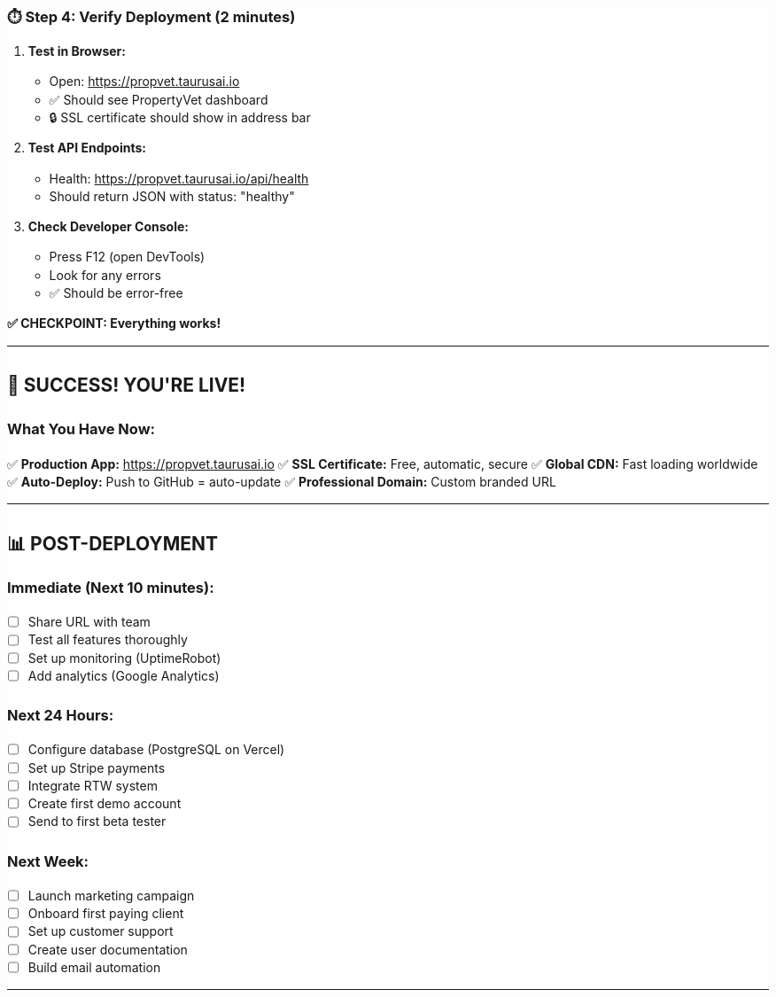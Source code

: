 ### **⏱️ Step 4: Verify Deployment (2 minutes)**

1. **Test in Browser:**
   - Open: https://propvet.taurusai.io
   - ✅ Should see PropertyVet dashboard
   - 🔒 SSL certificate should show in address bar

2. **Test API Endpoints:**
   - Health: https://propvet.taurusai.io/api/health
   - Should return JSON with status: "healthy"

3. **Check Developer Console:**
   - Press F12 (open DevTools)
   - Look for any errors
   - ✅ Should be error-free

**✅ CHECKPOINT: Everything works!**

---

## 🎉 **SUCCESS! YOU'RE LIVE!**

### **What You Have Now:**

✅ **Production App:** https://propvet.taurusai.io
✅ **SSL Certificate:** Free, automatic, secure
✅ **Global CDN:** Fast loading worldwide
✅ **Auto-Deploy:** Push to GitHub = auto-update
✅ **Professional Domain:** Custom branded URL

---

## 📊 **POST-DEPLOYMENT**

### **Immediate (Next 10 minutes):**

- [ ] Share URL with team
- [ ] Test all features thoroughly
- [ ] Set up monitoring (UptimeRobot)
- [ ] Add analytics (Google Analytics)

### **Next 24 Hours:**

- [ ] Configure database (PostgreSQL on Vercel)
- [ ] Set up Stripe payments
- [ ] Integrate RTW system
- [ ] Create first demo account
- [ ] Send to first beta tester

### **Next Week:**

- [ ] Launch marketing campaign
- [ ] Onboard first paying client
- [ ] Set up customer support
- [ ] Create user documentation
- [ ] Build email automation

---